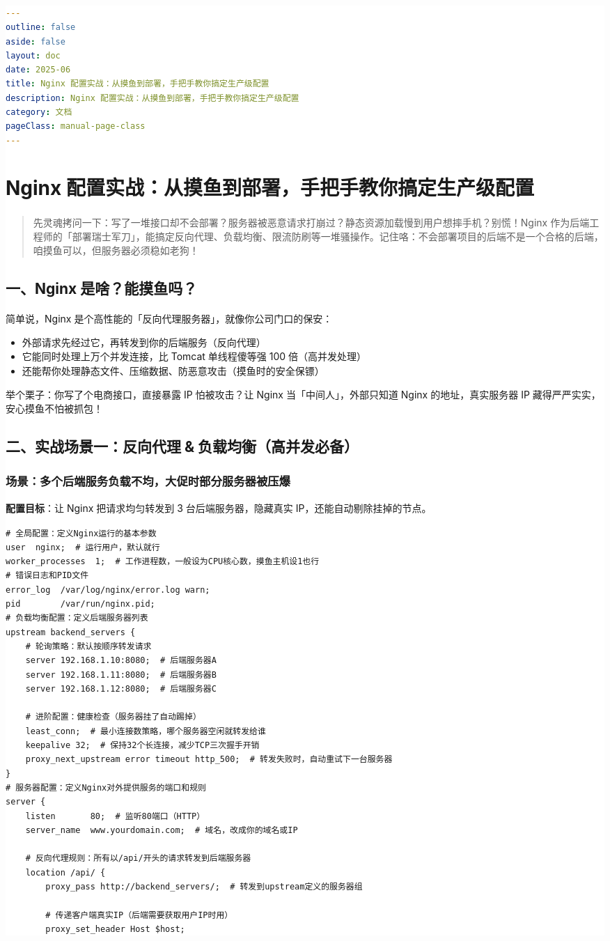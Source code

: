 ```yaml
---
outline: false
aside: false
layout: doc
date: 2025-06
title: Nginx 配置实战：从摸鱼到部署，手把手教你搞定生产级配置
description: Nginx 配置实战：从摸鱼到部署，手把手教你搞定生产级配置
category: 文档
pageClass: manual-page-class
---
```


# Nginx 配置实战：从摸鱼到部署，手把手教你搞定生产级配置 #

> 先灵魂拷问一下：写了一堆接口却不会部署？服务器被恶意请求打崩过？静态资源加载慢到用户想摔手机？别慌！Nginx 作为后端工程师的「部署瑞士军刀」，能搞定反向代理、负载均衡、限流防刷等一堆骚操作。记住咯：不会部署项目的后端不是一个合格的后端，咱摸鱼可以，但服务器必须稳如老狗！

## 一、Nginx 是啥？能摸鱼吗？ ##

简单说，Nginx 是个高性能的「反向代理服务器」，就像你公司门口的保安：

- 外部请求先经过它，再转发到你的后端服务（反向代理）
- 它能同时处理上万个并发连接，比 Tomcat 单线程傻等强 100 倍（高并发处理）
- 还能帮你处理静态文件、压缩数据、防恶意攻击（摸鱼时的安全保镖）

举个栗子：你写了个电商接口，直接暴露 IP 怕被攻击？让 Nginx 当「中间人」，外部只知道 Nginx 的地址，真实服务器 IP 藏得严严实实，安心摸鱼不怕被抓包！

## 二、实战场景一：反向代理 & 负载均衡（高并发必备） ##

### 场景：多个后端服务负载不均，大促时部分服务器被压爆 ###

**配置目标**：让 Nginx 把请求均匀转发到 3 台后端服务器，隐藏真实 IP，还能自动剔除挂掉的节点。

```nginx
# 全局配置：定义Nginx运行的基本参数
user  nginx;  # 运行用户，默认就行
worker_processes  1;  # 工作进程数，一般设为CPU核心数，摸鱼主机设1也行
# 错误日志和PID文件
error_log  /var/log/nginx/error.log warn;
pid        /var/run/nginx.pid;
# 负载均衡配置：定义后端服务器列表
upstream backend_servers {
    # 轮询策略：默认按顺序转发请求
    server 192.168.1.10:8080;  # 后端服务器A
    server 192.168.1.11:8080;  # 后端服务器B
    server 192.168.1.12:8080;  # 后端服务器C
    
    # 进阶配置：健康检查（服务器挂了自动踢掉）
    least_conn;  # 最小连接数策略，哪个服务器空闲就转发给谁
    keepalive 32;  # 保持32个长连接，减少TCP三次握手开销
    proxy_next_upstream error timeout http_500;  # 转发失败时，自动重试下一台服务器
}
# 服务器配置：定义Nginx对外提供服务的端口和规则
server {
    listen       80;  # 监听80端口（HTTP）
    server_name  www.yourdomain.com;  # 域名，改成你的域名或IP
    
    # 反向代理规则：所有以/api/开头的请求转发到后端服务器
    location /api/ {
        proxy_pass http://backend_servers/;  # 转发到upstream定义的服务器组
        
        # 传递客户端真实IP（后端需要获取用户IP时用）
        proxy_set_header Host $host;
```